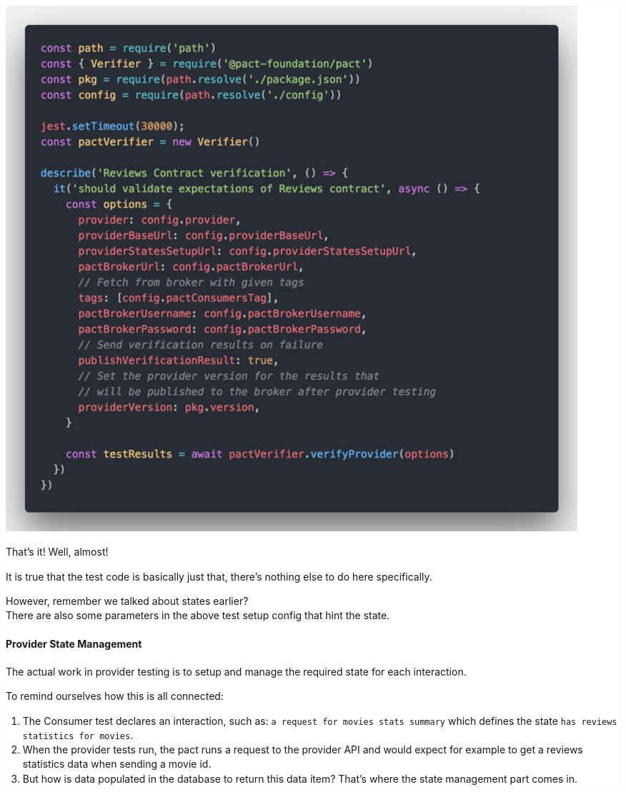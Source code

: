 ![Provider Contract Test](./images/cdc-provider-testing-1.png)

That’s it! Well, almost!

It is true that the test code is basically just that, there’s nothing else to do here specifically.

However, remember we talked about states earlier?  
There are also some parameters in the above test setup config that hint the state.

#### Provider State Management

The actual work in provider testing is to setup and manage the required state for each interaction.

To remind ourselves how this is all connected:

1.  The Consumer test declares an interaction, such as:  `a request for movies stats summary`  which defines the state  `has reviews statistics for movies`.
2.  When the provider tests run, the pact runs a request to the provider API and would expect for example to get a reviews statistics data when sending a movie id.
3.  But how is data populated in the database to return this data item? That’s where the state management part comes in.
